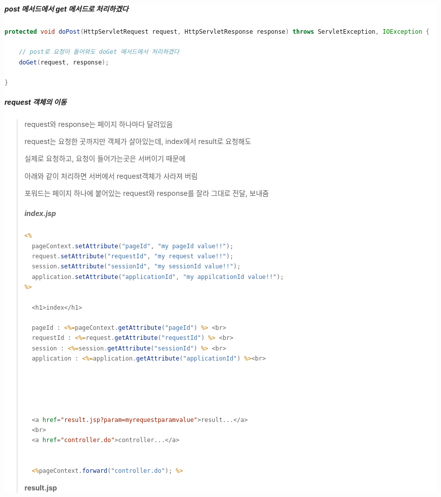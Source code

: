 

##### post 메서드에서 get 메서드로 처리하겠다

```java
protected void doPost(HttpServletRequest request, HttpServletResponse response) throws ServletException, IOException {
		
	// post로 요청이 들어와도 doGet 메서드에서 처리하겠다
	doGet(request, response);
		
}
```



##### request 객체의 이동

>
>
>request와 response는 페이지 하나마다 달려있음
>
>request는 요청한 곳까지만 객체가 살아있는데, index에서 result로 요청해도
>
>실제로 요청하고, 요청이 들어가는곳은 서버이기 때문에
>
>아래와 같이 처리하면 서버에서 request객체가 사라져 버림
>
>포워드는 페이지 하나에 붙어있는 request와 response를 잘라 그대로 전달, 보내줌
>
>
>
>##### index.jsp
>
>```jsp
><%
>	pageContext.setAttribute("pageId", "my pageId value!!");
>	request.setAttribute("requestId", "my request value!!");
>	session.setAttribute("sessionId", "my sessionId value!!");
>	application.setAttribute("applicationId", "my appilcationId value!!");
>%>
>
>	<h1>index</h1>
>	
>	pageId : <%=pageContext.getAttribute("pageId") %> <br>	
>	requestId : <%=request.getAttribute("requestId") %> <br>
>	session : <%=session.getAttribute("sessionId") %> <br>
>	application : <%=application.getAttribute("applicationId") %><br>
>	
>	
>	
>		
>	
>	<a href="result.jsp?param=myrequestparamvalue">result...</a>
>	<br>
>	<a href="controller.do">controller...</a>
>	
>	
>	<%pageContext.forward("controller.do"); %>
>
>```
>
>
>
>**result.jsp**
>
